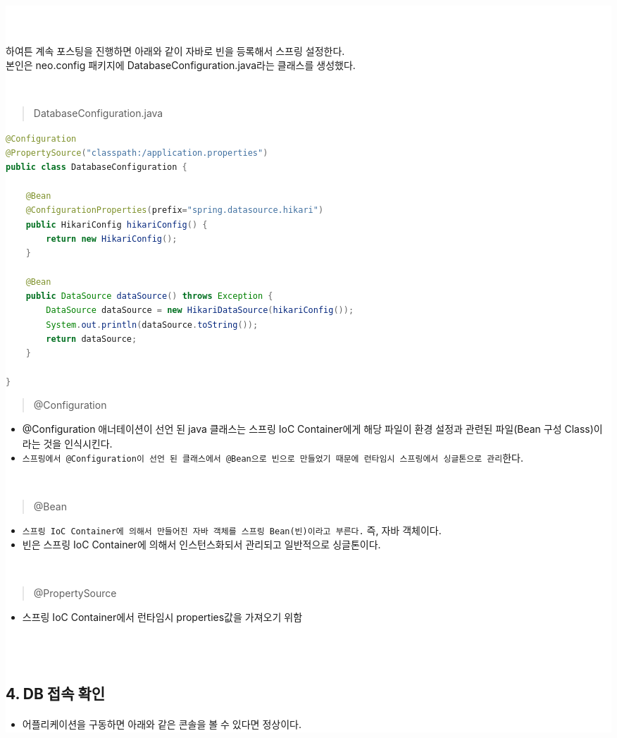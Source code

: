 
<br><br>

하여튼 계속 포스팅을 진행하면 아래와 같이 자바로 빈을 등록해서 스프링 설정한다.<br>본인은 neo.config 패키지에 DatabaseConfiguration.java라는 클래스를 생성했다.

<br>

> DatabaseConfiguration.java

```java
@Configuration
@PropertySource("classpath:/application.properties")
public class DatabaseConfiguration {
	
	@Bean
	@ConfigurationProperties(prefix="spring.datasource.hikari")
	public HikariConfig hikariConfig() {
		return new HikariConfig();
	}
	
	@Bean
	public DataSource dataSource() throws Exception {
		DataSource dataSource = new HikariDataSource(hikariConfig());
		System.out.println(dataSource.toString());
		return dataSource;
	}
	
}
```


> @Configuration

- @Configuration 애너테이션이 선언 된 java 클래스는 스프링 IoC Container에게 해당 파일이 환경 설정과 관련된 파일(Bean 구성 Class)이라는 것을 인식시킨다.
- `스프링에서 @Configuration이 선언 된 클래스에서 @Bean으로 빈으로 만들었기 때문에 런타임시 스프링에서 싱글톤으로 관리`한다.

<br>

> @Bean

- `스프링 IoC Container에 의해서 만들어진 자바 객체를 스프링 Bean(빈)이라고 부른다.` 즉, 자바 객체이다.
- 빈은 스프링 IoC Container에 의해서 인스턴스화되서 관리되고 일반적으로 싱글톤이다.

<br>

> @PropertySource

- 스프링 IoC Container에서 런타임시 properties값을 가져오기 위함

<br><br>


## 4. DB 접속 확인

- 어플리케이션을 구동하면 아래와 같은 콘솔을 볼 수 있다면 정상이다.
